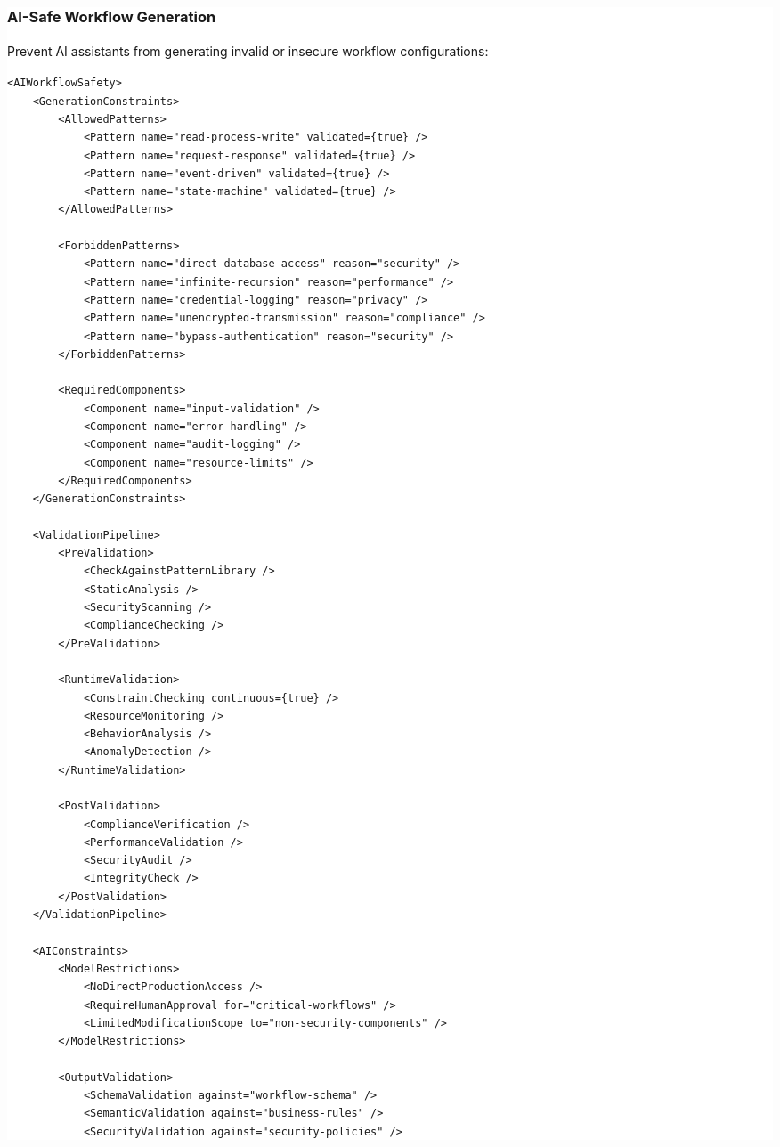### AI-Safe Workflow Generation

Prevent AI assistants from generating invalid or insecure workflow configurations:

```tsx
<AIWorkflowSafety>
	<GenerationConstraints>
		<AllowedPatterns>
			<Pattern name="read-process-write" validated={true} />
			<Pattern name="request-response" validated={true} />
			<Pattern name="event-driven" validated={true} />
			<Pattern name="state-machine" validated={true} />
		</AllowedPatterns>

		<ForbiddenPatterns>
			<Pattern name="direct-database-access" reason="security" />
			<Pattern name="infinite-recursion" reason="performance" />
			<Pattern name="credential-logging" reason="privacy" />
			<Pattern name="unencrypted-transmission" reason="compliance" />
			<Pattern name="bypass-authentication" reason="security" />
		</ForbiddenPatterns>

		<RequiredComponents>
			<Component name="input-validation" />
			<Component name="error-handling" />
			<Component name="audit-logging" />
			<Component name="resource-limits" />
		</RequiredComponents>
	</GenerationConstraints>

	<ValidationPipeline>
		<PreValidation>
			<CheckAgainstPatternLibrary />
			<StaticAnalysis />
			<SecurityScanning />
			<ComplianceChecking />
		</PreValidation>

		<RuntimeValidation>
			<ConstraintChecking continuous={true} />
			<ResourceMonitoring />
			<BehaviorAnalysis />
			<AnomalyDetection />
		</RuntimeValidation>

		<PostValidation>
			<ComplianceVerification />
			<PerformanceValidation />
			<SecurityAudit />
			<IntegrityCheck />
		</PostValidation>
	</ValidationPipeline>

	<AIConstraints>
		<ModelRestrictions>
			<NoDirectProductionAccess />
			<RequireHumanApproval for="critical-workflows" />
			<LimitedModificationScope to="non-security-components" />
		</ModelRestrictions>

		<OutputValidation>
			<SchemaValidation against="workflow-schema" />
			<SemanticValidation against="business-rules" />
			<SecurityValidation against="security-policies" />
```